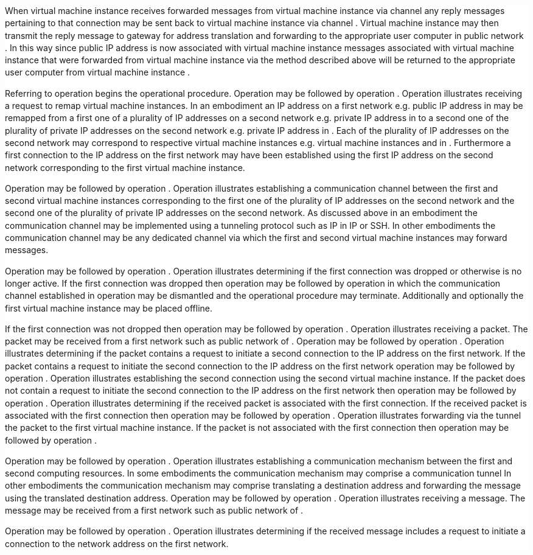 When virtual machine instance receives forwarded messages from virtual machine instance via channel any reply messages pertaining to that connection may be sent back to virtual machine instance via channel . Virtual machine instance may then transmit the reply message to gateway for address translation and forwarding to the appropriate user computer in public network . In this way since public IP address is now associated with virtual machine instance messages associated with virtual machine instance that were forwarded from virtual machine instance via the method described above will be returned to the appropriate user computer from virtual machine instance .

Referring to operation begins the operational procedure. Operation may be followed by operation . Operation illustrates receiving a request to remap virtual machine instances. In an embodiment an IP address on a first network e.g. public IP address in may be remapped from a first one of a plurality of IP addresses on a second network e.g. private IP address in to a second one of the plurality of private IP addresses on the second network e.g. private IP address in . Each of the plurality of IP addresses on the second network may correspond to respective virtual machine instances e.g. virtual machine instances and in . Furthermore a first connection to the IP address on the first network may have been established using the first IP address on the second network corresponding to the first virtual machine instance.

Operation may be followed by operation . Operation illustrates establishing a communication channel between the first and second virtual machine instances corresponding to the first one of the plurality of IP addresses on the second network and the second one of the plurality of private IP addresses on the second network. As discussed above in an embodiment the communication channel may be implemented using a tunneling protocol such as IP in IP or SSH. In other embodiments the communication channel may be any dedicated channel via which the first and second virtual machine instances may forward messages.

Operation may be followed by operation . Operation illustrates determining if the first connection was dropped or otherwise is no longer active. If the first connection was dropped then operation may be followed by operation in which the communication channel established in operation may be dismantled and the operational procedure may terminate. Additionally and optionally the first virtual machine instance may be placed offline.

If the first connection was not dropped then operation may be followed by operation . Operation illustrates receiving a packet. The packet may be received from a first network such as public network of . Operation may be followed by operation . Operation illustrates determining if the packet contains a request to initiate a second connection to the IP address on the first network. If the packet contains a request to initiate the second connection to the IP address on the first network operation may be followed by operation . Operation illustrates establishing the second connection using the second virtual machine instance. If the packet does not contain a request to initiate the second connection to the IP address on the first network then operation may be followed by operation . Operation illustrates determining if the received packet is associated with the first connection. If the received packet is associated with the first connection then operation may be followed by operation . Operation illustrates forwarding via the tunnel the packet to the first virtual machine instance. If the packet is not associated with the first connection then operation may be followed by operation .

Operation may be followed by operation . Operation illustrates establishing a communication mechanism between the first and second computing resources. In some embodiments the communication mechanism may comprise a communication tunnel In other embodiments the communication mechanism may comprise translating a destination address and forwarding the message using the translated destination address. Operation may be followed by operation . Operation illustrates receiving a message. The message may be received from a first network such as public network of .

Operation may be followed by operation . Operation illustrates determining if the received message includes a request to initiate a connection to the network address on the first network.
